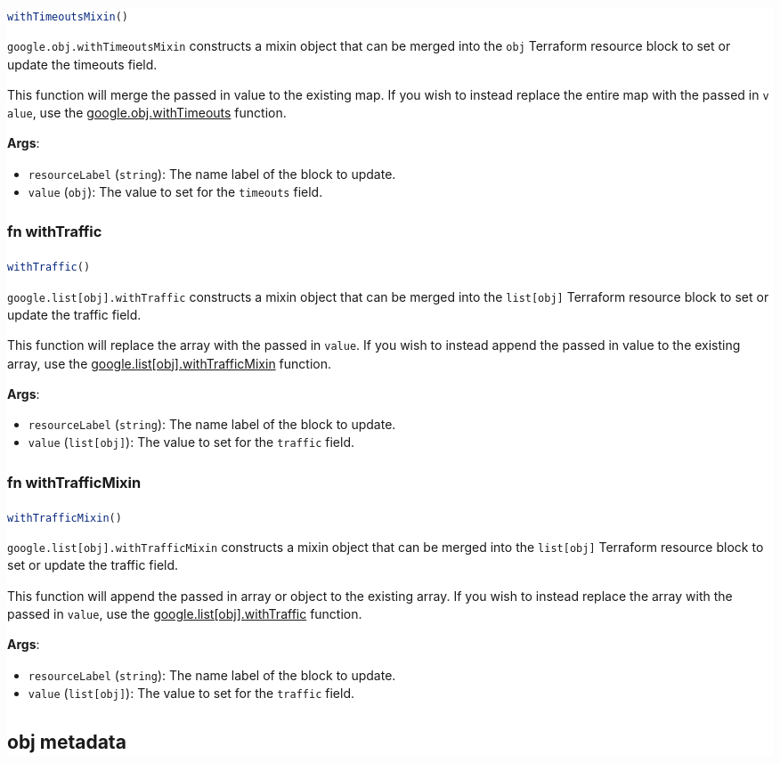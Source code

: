 ```ts
withTimeoutsMixin()
```

`google.obj.withTimeoutsMixin` constructs a mixin object that can be merged into the `obj`
Terraform resource block to set or update the timeouts field.

This function will merge the passed in value to the existing map. If you wish
to instead replace the entire map with the passed in `value`, use the [google.obj.withTimeouts](TODO)
function.


**Args**:
  - `resourceLabel` (`string`): The name label of the block to update.
  - `value` (`obj`): The value to set for the `timeouts` field.


### fn withTraffic

```ts
withTraffic()
```

`google.list[obj].withTraffic` constructs a mixin object that can be merged into the `list[obj]`
Terraform resource block to set or update the traffic field.

This function will replace the array with the passed in `value`. If you wish to instead append the
passed in value to the existing array, use the [google.list[obj].withTrafficMixin](TODO) function.


**Args**:
  - `resourceLabel` (`string`): The name label of the block to update.
  - `value` (`list[obj]`): The value to set for the `traffic` field.


### fn withTrafficMixin

```ts
withTrafficMixin()
```

`google.list[obj].withTrafficMixin` constructs a mixin object that can be merged into the `list[obj]`
Terraform resource block to set or update the traffic field.

This function will append the passed in array or object to the existing array. If you wish
to instead replace the array with the passed in `value`, use the [google.list[obj].withTraffic](TODO)
function.


**Args**:
  - `resourceLabel` (`string`): The name label of the block to update.
  - `value` (`list[obj]`): The value to set for the `traffic` field.


## obj metadata
